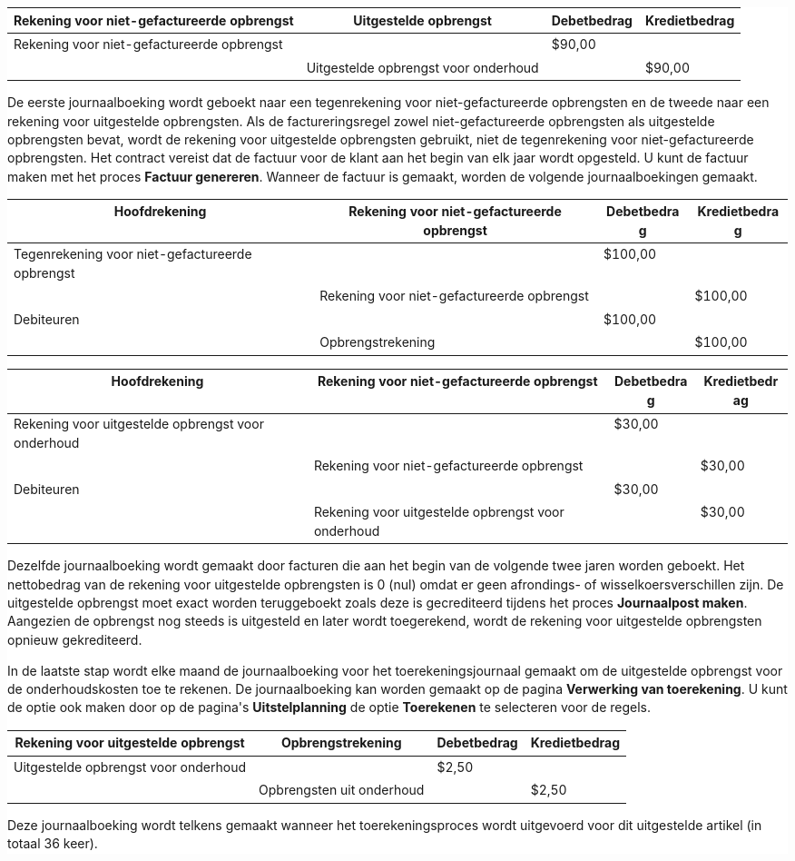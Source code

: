 | Rekening voor niet-gefactureerde opbrengst | Uitgestelde opbrengst | Debetbedrag | Kredietbedrag |
|---|---|---|---|
| Rekening voor niet-gefactureerde opbrengst | | $90,00 | |
| |Uitgestelde opbrengst voor onderhoud | | $90,00 |

De eerste journaalboeking wordt geboekt naar een tegenrekening voor niet-gefactureerde opbrengsten en de tweede naar een rekening voor uitgestelde opbrengsten. Als de factureringsregel zowel niet-gefactureerde opbrengsten als uitgestelde opbrengsten bevat, wordt de rekening voor uitgestelde opbrengsten gebruikt, niet de tegenrekening voor niet-gefactureerde opbrengsten. Het contract vereist dat de factuur voor de klant aan het begin van elk jaar wordt opgesteld. U kunt de factuur maken met het proces **Factuur genereren**. Wanneer de factuur is gemaakt, worden de volgende journaalboekingen gemaakt.

| Hoofdrekening | Rekening voor niet-gefactureerde opbrengst | Debetbedrag | Kredietbedrag |
|---|---|---|---|
| Tegenrekening voor niet-gefactureerde opbrengst | | $100,00 | |
| | Rekening voor niet-gefactureerde opbrengst | | $100,00 |
| Debiteuren | | $100,00 | |
| | Opbrengstrekening | | $100,00 |

| Hoofdrekening | Rekening voor niet-gefactureerde opbrengst | Debetbedrag | Kredietbedrag |
|---|---|---|---|
| Rekening voor uitgestelde opbrengst voor onderhoud | | $30,00 | |
| | Rekening voor niet-gefactureerde opbrengst | | $30,00 |
| Debiteuren | | $30,00 | |
| | Rekening voor uitgestelde opbrengst voor onderhoud | | $30,00 |

Dezelfde journaalboeking wordt gemaakt door facturen die aan het begin van de volgende twee jaren worden geboekt. Het nettobedrag van de rekening voor uitgestelde opbrengsten is 0 (nul) omdat er geen afrondings- of wisselkoersverschillen zijn. De uitgestelde opbrengst moet exact worden teruggeboekt zoals deze is gecrediteerd tijdens het proces **Journaalpost maken**. Aangezien de opbrengst nog steeds is uitgesteld en later wordt toegerekend, wordt de rekening voor uitgestelde opbrengsten opnieuw gekrediteerd.

In de laatste stap wordt elke maand de journaalboeking voor het toerekeningsjournaal gemaakt om de uitgestelde opbrengst voor de onderhoudskosten toe te rekenen. De journaalboeking kan worden gemaakt op de pagina **Verwerking van toerekening**. U kunt de optie ook maken door op de pagina's **Uitstelplanning** de optie **Toerekenen** te selecteren voor de regels.

| Rekening voor uitgestelde opbrengst | Opbrengstrekening | Debetbedrag | Kredietbedrag |
|---|---|---|---|
| Uitgestelde opbrengst voor onderhoud | | $2,50 | |
| | Opbrengsten uit onderhoud | | $2,50 |

Deze journaalboeking wordt telkens gemaakt wanneer het toerekeningsproces wordt uitgevoerd voor dit uitgestelde artikel (in totaal 36 keer).
